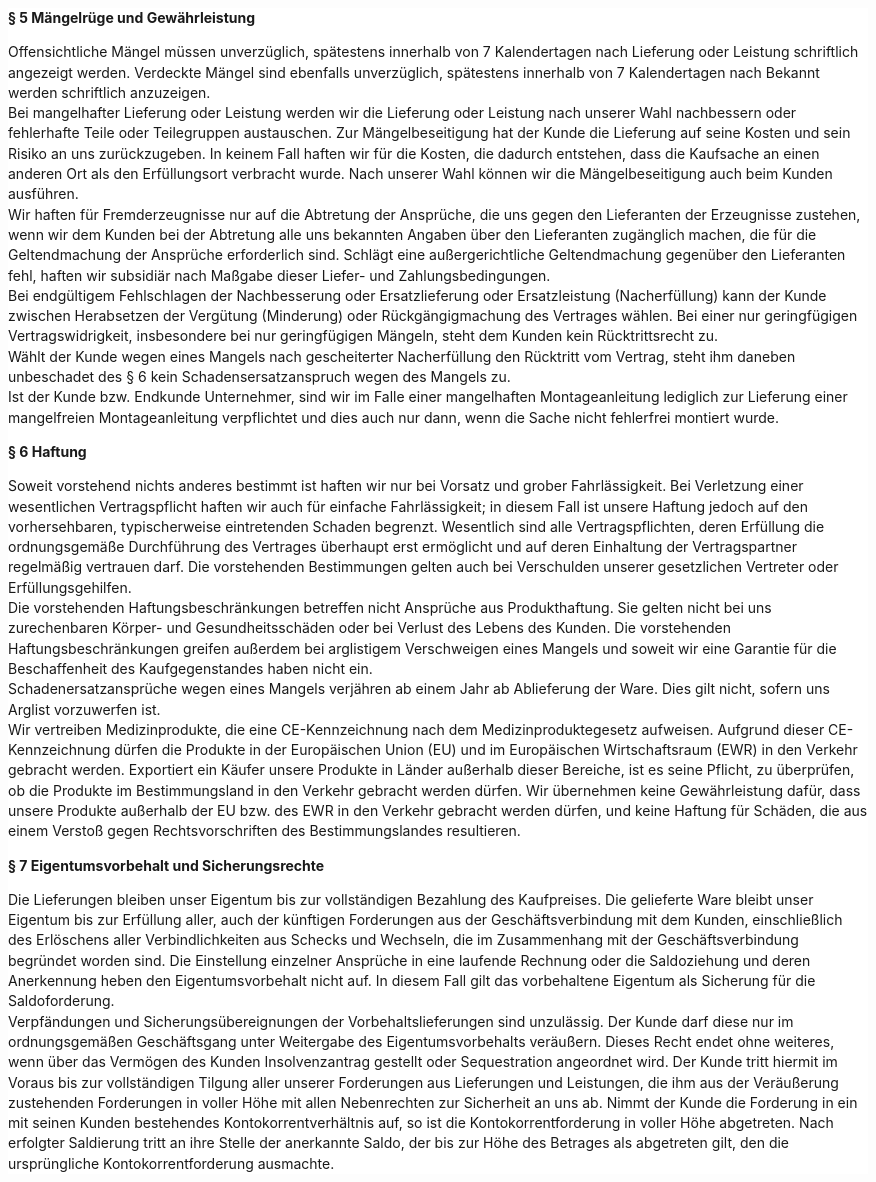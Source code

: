 **§ 5 Mängelrüge und Gewährleistung**

Offensichtliche Mängel müssen unverzüglich, spätestens innerhalb von 7 Kalendertagen nach Lieferung oder Leistung schriftlich angezeigt werden. Verdeckte Mängel sind ebenfalls unverzüglich, spätestens innerhalb von 7 Kalendertagen nach Bekannt werden schriftlich anzuzeigen.  
Bei mangelhafter Lieferung oder Leistung werden wir die Lieferung oder Leistung nach unserer Wahl nachbessern oder fehlerhafte Teile oder Teilegruppen austauschen. Zur Mängelbeseitigung hat der Kunde die Lieferung auf seine Kosten und sein Risiko an uns zurückzugeben. In keinem Fall haften wir für die Kosten, die dadurch entstehen, dass die Kaufsache an einen anderen Ort als den Erfüllungsort verbracht wurde. Nach unserer Wahl können wir die Mängelbeseitigung auch beim Kunden ausführen.  
Wir haften für Fremderzeugnisse nur auf die Abtretung der Ansprüche, die uns gegen den Lieferanten der Erzeugnisse zustehen, wenn wir dem Kunden bei der Abtretung alle uns bekannten Angaben über den Lieferanten zugänglich machen, die für die Geltendmachung der Ansprüche erforderlich sind. Schlägt eine außergerichtliche Geltendmachung gegenüber den Lieferanten fehl, haften wir subsidiär nach Maßgabe dieser Liefer- und Zahlungsbedingungen.  
Bei endgültigem Fehlschlagen der Nachbesserung oder Ersatzlieferung oder Ersatzleistung (Nacherfüllung) kann der Kunde zwischen Herabsetzen der Vergütung (Minderung) oder Rückgängigmachung des Vertrages wählen. Bei einer nur geringfügigen Vertragswidrigkeit, insbesondere bei nur geringfügigen Mängeln, steht dem Kunden kein Rücktrittsrecht zu.  
Wählt der Kunde wegen eines Mangels nach gescheiterter Nacherfüllung den Rücktritt vom Vertrag, steht ihm daneben unbeschadet des § 6 kein Schadensersatzanspruch wegen des Mangels zu.  
Ist der Kunde bzw. Endkunde Unternehmer, sind wir im Falle einer mangelhaften Montageanleitung lediglich zur Lieferung einer mangelfreien Montageanleitung verpflichtet und dies auch nur dann, wenn die Sache nicht fehlerfrei montiert wurde.

**§ 6 Haftung**

Soweit vorstehend nichts anderes bestimmt ist haften wir nur bei Vorsatz und grober Fahrlässigkeit. Bei Verletzung einer wesentlichen Vertragspflicht haften wir auch für einfache Fahrlässigkeit; in diesem Fall ist unsere Haftung jedoch auf den vorhersehbaren, typischerweise eintretenden Schaden begrenzt. Wesentlich sind alle Vertragspflichten, deren Erfüllung die ordnungsgemäße Durchführung des Vertrages überhaupt erst ermöglicht und auf deren Einhaltung der Vertragspartner regelmäßig vertrauen darf. Die vorstehenden Bestimmungen gelten auch bei Verschulden unserer gesetzlichen Vertreter oder Erfüllungsgehilfen.  
Die vorstehenden Haftungsbeschränkungen betreffen nicht Ansprüche aus Produkthaftung. Sie gelten nicht bei uns zurechenbaren Körper- und Gesundheitsschäden oder bei Verlust des Lebens des Kunden. Die vorstehenden Haftungsbeschränkungen greifen außerdem bei arglistigem Verschweigen eines Mangels und soweit wir eine Garantie für die Beschaffenheit des Kaufgegenstandes haben nicht ein.  
Schadenersatzansprüche wegen eines Mangels verjähren ab einem Jahr ab Ablieferung der Ware. Dies gilt nicht, sofern uns Arglist vorzuwerfen ist.  
Wir vertreiben Medizinprodukte, die eine CE-Kennzeichnung nach dem Medizinproduktegesetz aufweisen. Aufgrund dieser CE-Kennzeichnung dürfen die Produkte in der Europäischen Union (EU) und im Europäischen Wirtschaftsraum (EWR) in den Verkehr gebracht werden. Exportiert ein Käufer unsere Produkte in Länder außerhalb dieser Bereiche, ist es seine Pflicht, zu überprüfen, ob die Produkte im Bestimmungsland in den Verkehr gebracht werden dürfen. Wir übernehmen keine Gewährleistung dafür, dass unsere Produkte außerhalb der EU bzw. des EWR in den Verkehr gebracht werden dürfen, und keine Haftung für Schäden, die aus einem Verstoß gegen Rechtsvorschriften des Bestimmungslandes resultieren.

**§ 7 Eigentumsvorbehalt und Sicherungsrechte**

Die Lieferungen bleiben unser Eigentum bis zur vollständigen Bezahlung des Kaufpreises. Die gelieferte Ware bleibt unser Eigentum bis zur Erfüllung aller, auch der künftigen Forderungen aus der Geschäftsverbindung mit dem Kunden, einschließlich des Erlöschens aller Verbindlichkeiten aus Schecks und Wechseln, die im Zusammenhang mit der Geschäftsverbindung begründet worden sind. Die Einstellung einzelner Ansprüche in eine laufende Rechnung oder die Saldoziehung und deren Anerkennung heben den Eigentumsvorbehalt nicht auf. In diesem Fall gilt das vorbehaltene Eigentum als Sicherung für die Saldoforderung.  
Verpfändungen und Sicherungsübereignungen der Vorbehaltslieferungen sind unzulässig. Der Kunde darf diese nur im ordnungsgemäßen Geschäftsgang unter Weitergabe des Eigentumsvorbehalts veräußern. Dieses Recht endet ohne weiteres, wenn über das Vermögen des Kunden Insolvenzantrag gestellt oder Sequestration angeordnet wird. Der Kunde tritt hiermit im Voraus bis zur vollständigen Tilgung aller unserer Forderungen aus Lieferungen und Leistungen, die ihm aus der Veräußerung zustehenden Forderungen in voller Höhe mit allen Nebenrechten zur Sicherheit an uns ab. Nimmt der Kunde die Forderung in ein mit seinen Kunden bestehendes Kontokorrentverhältnis auf, so ist die Kontokorrentforderung in voller Höhe abgetreten. Nach erfolgter Saldierung tritt an ihre Stelle der anerkannte Saldo, der bis zur Höhe des Betrages als abgetreten gilt, den die ursprüngliche Kontokorrentforderung ausmachte.  